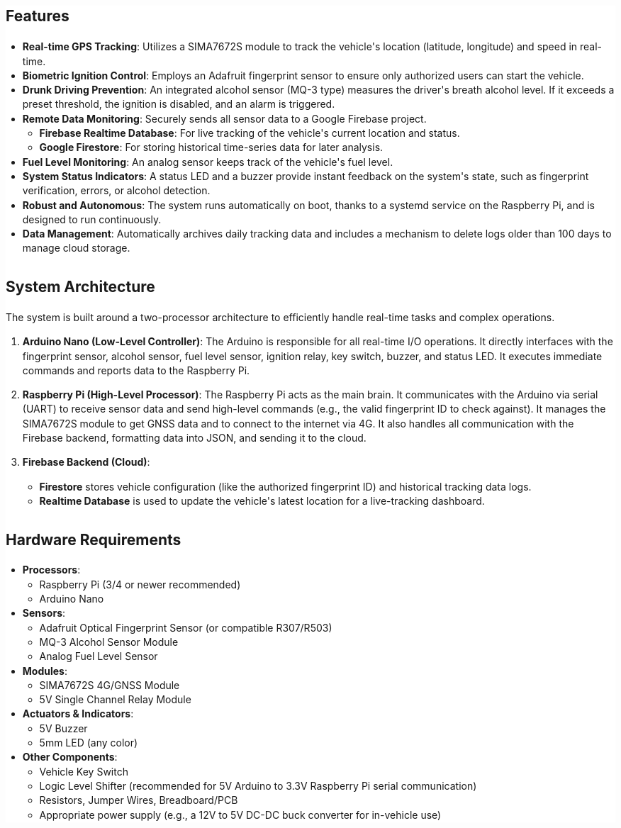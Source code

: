 ## Features

-   **Real-time GPS Tracking**: Utilizes a SIMA7672S module to track the vehicle's location (latitude, longitude) and speed in real-time.
-   **Biometric Ignition Control**: Employs an Adafruit fingerprint sensor to ensure only authorized users can start the vehicle.
-   **Drunk Driving Prevention**: An integrated alcohol sensor (MQ-3 type) measures the driver's breath alcohol level. If it exceeds a preset threshold, the ignition is disabled, and an alarm is triggered.
-   **Remote Data Monitoring**: Securely sends all sensor data to a Google Firebase project.
    -   **Firebase Realtime Database**: For live tracking of the vehicle's current location and status.
    -   **Google Firestore**: For storing historical time-series data for later analysis.
-   **Fuel Level Monitoring**: An analog sensor keeps track of the vehicle's fuel level.
-   **System Status Indicators**: A status LED and a buzzer provide instant feedback on the system's state, such as fingerprint verification, errors, or alcohol detection.
-   **Robust and Autonomous**: The system runs automatically on boot, thanks to a systemd service on the Raspberry Pi, and is designed to run continuously.
-   **Data Management**: Automatically archives daily tracking data and includes a mechanism to delete logs older than 100 days to manage cloud storage.

## System Architecture

The system is built around a two-processor architecture to efficiently handle real-time tasks and complex operations.

1.  **Arduino Nano (Low-Level Controller)**: The Arduino is responsible for all real-time I/O operations. It directly interfaces with the fingerprint sensor, alcohol sensor, fuel level sensor, ignition relay, key switch, buzzer, and status LED. It executes immediate commands and reports data to the Raspberry Pi.

2.  **Raspberry Pi (High-Level Processor)**: The Raspberry Pi acts as the main brain. It communicates with the Arduino via serial (UART) to receive sensor data and send high-level commands (e.g., the valid fingerprint ID to check against). It manages the SIMA7672S module to get GNSS data and to connect to the internet via 4G. It also handles all communication with the Firebase backend, formatting data into JSON, and sending it to the cloud.

3.  **Firebase Backend (Cloud)**:
    -   **Firestore** stores vehicle configuration (like the authorized fingerprint ID) and historical tracking data logs.
    -   **Realtime Database** is used to update the vehicle's latest location for a live-tracking dashboard.

## Hardware Requirements

-   **Processors**:
    -   Raspberry Pi (3/4 or newer recommended)
    -   Arduino Nano
-   **Sensors**:
    -   Adafruit Optical Fingerprint Sensor (or compatible R307/R503)
    -   MQ-3 Alcohol Sensor Module
    -   Analog Fuel Level Sensor
-   **Modules**:
    -   SIMA7672S 4G/GNSS Module
    -   5V Single Channel Relay Module
-   **Actuators & Indicators**:
    -   5V Buzzer
    -   5mm LED (any color)
-   **Other Components**:
    -   Vehicle Key Switch
    -   Logic Level Shifter (recommended for 5V Arduino to 3.3V Raspberry Pi serial communication)
    -   Resistors, Jumper Wires, Breadboard/PCB
    -   Appropriate power supply (e.g., a 12V to 5V DC-DC buck converter for in-vehicle use)
